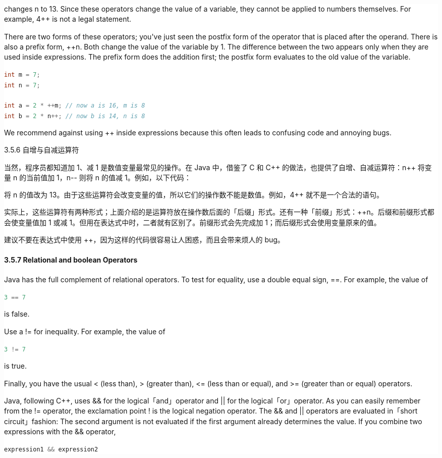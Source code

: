 changes n to 13. Since these operators change the value of a variable, they cannot be applied to numbers themselves. For example, 4++ is not a legal statement.

There are two forms of these operators; you've just seen the postfix form of the operator that is placed after the operand. There is also a prefix form, ++n. Both change the value of the variable by 1. The difference between the two appears only when they are used inside expressions. The prefix form does the addition first; the postfix form evaluates to the old value of the variable.

```java
int m = 7;
int n = 7;

int a = 2 * ++m; // now a is 16, m is 8
int b = 2 * n++; // now b is 14, n is 8
```

We recommend against using ++ inside expressions because this often leads to confusing code and annoying bugs.

3.5.6 自增与自减运算符

当然，程序员都知道加 1、减 1 是数值变量最常见的操作。在 Java 中，借鉴了 C 和 C++ 的做法，也提供了自增、自减运算符：n++ 将变量 n 的当前值加 1，n-- 则将 n 的值减 1。例如，以下代码：

将 n 的值改为 13。由于这些运算符会改变变量的值，所以它们的操作数不能是数值。例如，4++ 就不是一个合法的语句。

实际上，这些运算符有两种形式；上面介绍的是运算符放在操作数后面的「后缀」形式。还有一种「前缀」形式：++n。后缀和前缀形式都会使变量值加 1 或减 1。但用在表达式中时，二者就有区别了。前缀形式会先完成加 1；而后缀形式会使用变量原来的值。

建议不要在表达式中使用 ++，因为这样的代码很容易让人困惑，而且会带来烦人的 bug。

#### 3.5.7 Relational and boolean Operators

Java has the full complement of relational operators. To test for equality, use a double equal sign, ==. For example, the value of

```java
3 == 7
```

is false.

Use a != for inequality. For example, the value of

```java
3 != 7
```

is true.

Finally, you have the usual < (less than), > (greater than), <= (less than or equal), and >= (greater than or equal) operators.

Java, following C++, uses && for the logical「and」operator and || for the logical「or」operator. As you can easily remember from the != operator, the exclamation point ! is the logical negation operator. The && and || operators are evaluated in「short circuit」fashion: The second argument is not evaluated if the first argument already determines the value. If you combine two expressions with the && operator,

```java
expression1 && expression2
```
